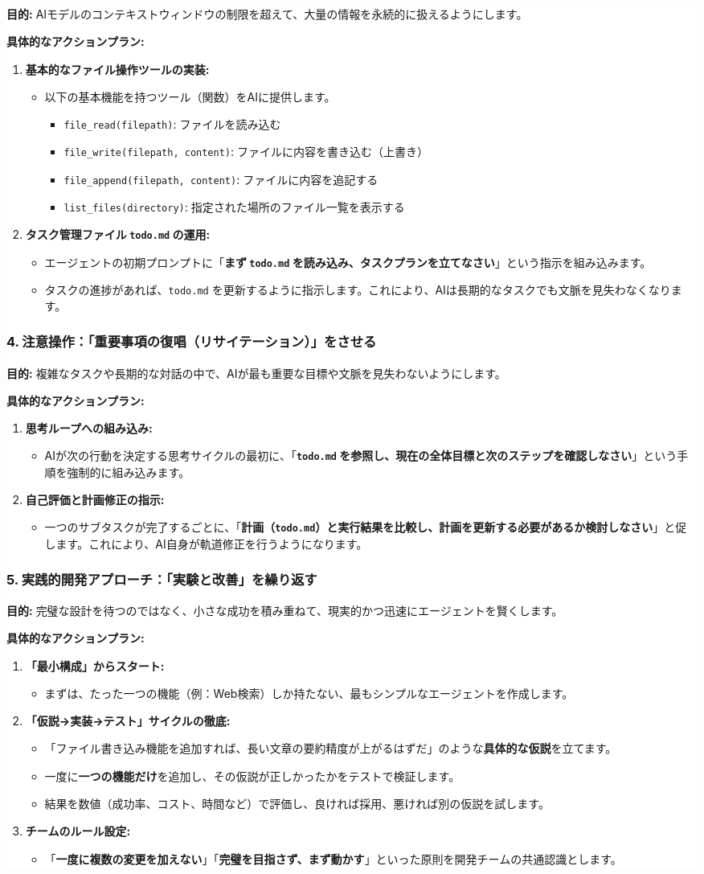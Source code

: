 **目的:** AIモデルのコンテキストウィンドウの制限を超えて、大量の情報を永続的に扱えるようにします。

**具体的なアクションプラン:**

1. **基本的なファイル操作ツールの実装:**
    
    - 以下の基本機能を持つツール（関数）をAIに提供します。
        
        - `file_read(filepath)`: ファイルを読み込む
            
        - `file_write(filepath, content)`: ファイルに内容を書き込む（上書き）
            
        - `file_append(filepath, content)`: ファイルに内容を追記する
            
        - `list_files(directory)`: 指定された場所のファイル一覧を表示する
            
2. **タスク管理ファイル `todo.md` の運用:**
    
    - エージェントの初期プロンプトに「**まず `todo.md` を読み込み、タスクプランを立てなさい**」という指示を組み込みます。
        
    - タスクの進捗があれば、`todo.md` を更新するように指示します。これにより、AIは長期的なタスクでも文脈を見失わなくなります。
        

### 4. 注意操作：「重要事項の復唱（リサイテーション）」をさせる

**目的:** 複雑なタスクや長期的な対話の中で、AIが最も重要な目標や文脈を見失わないようにします。

**具体的なアクションプラン:**

1. **思考ループへの組み込み:**
    
    - AIが次の行動を決定する思考サイクルの最初に、「**`todo.md` を参照し、現在の全体目標と次のステップを確認しなさい**」という手順を強制的に組み込みます。
        
2. **自己評価と計画修正の指示:**
    
    - 一つのサブタスクが完了するごとに、「**計画（`todo.md`）と実行結果を比較し、計画を更新する必要があるか検討しなさい**」と促します。これにより、AI自身が軌道修正を行うようになります。
        

### 5. 実践的開発アプローチ：「実験と改善」を繰り返す

**目的:** 完璧な設計を待つのではなく、小さな成功を積み重ねて、現実的かつ迅速にエージェントを賢くします。

**具体的なアクションプラン:**

1. **「最小構成」からスタート:**
    
    - まずは、たった一つの機能（例：Web検索）しか持たない、最もシンプルなエージェントを作成します。
        
2. **「仮説→実装→テスト」サイクルの徹底:**
    
    - 「ファイル書き込み機能を追加すれば、長い文章の要約精度が上がるはずだ」のような**具体的な仮説**を立てます。
        
    - 一度に**一つの機能だけ**を追加し、その仮説が正しかったかをテストで検証します。
        
    - 結果を数値（成功率、コスト、時間など）で評価し、良ければ採用、悪ければ別の仮説を試します。
        
3. **チームのルール設定:**
    
    - 「**一度に複数の変更を加えない**」「**完璧を目指さず、まず動かす**」といった原則を開発チームの共通認識とします。